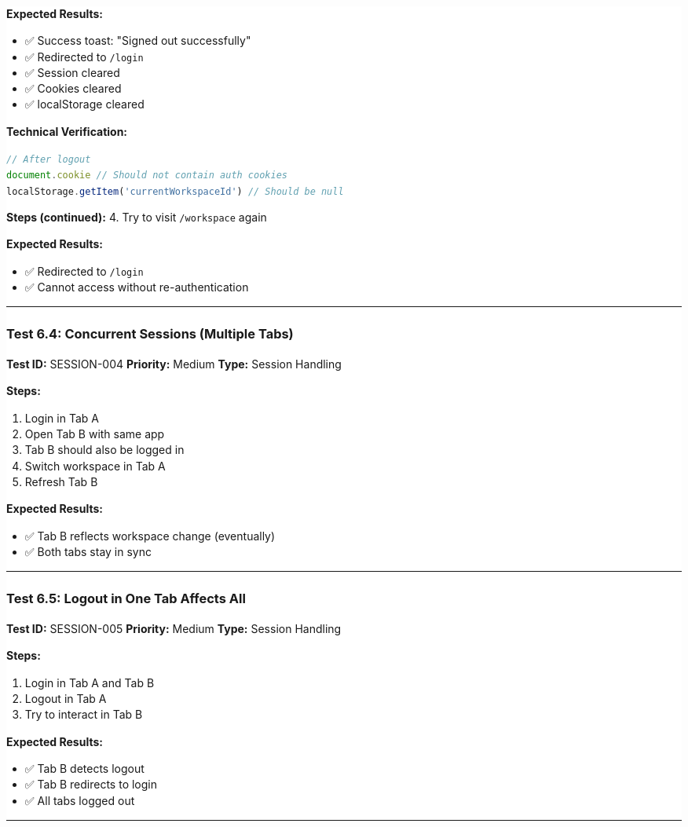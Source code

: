 **Expected Results:**
- ✅ Success toast: "Signed out successfully"
- ✅ Redirected to `/login`
- ✅ Session cleared
- ✅ Cookies cleared
- ✅ localStorage cleared

**Technical Verification:**
```javascript
// After logout
document.cookie // Should not contain auth cookies
localStorage.getItem('currentWorkspaceId') // Should be null
```

**Steps (continued):**
4. Try to visit `/workspace` again

**Expected Results:**
- ✅ Redirected to `/login`
- ✅ Cannot access without re-authentication

---

### Test 6.4: Concurrent Sessions (Multiple Tabs)

**Test ID:** SESSION-004
**Priority:** Medium
**Type:** Session Handling

**Steps:**
1. Login in Tab A
2. Open Tab B with same app
3. Tab B should also be logged in
4. Switch workspace in Tab A
5. Refresh Tab B

**Expected Results:**
- ✅ Tab B reflects workspace change (eventually)
- ✅ Both tabs stay in sync

---

### Test 6.5: Logout in One Tab Affects All

**Test ID:** SESSION-005
**Priority:** Medium
**Type:** Session Handling

**Steps:**
1. Login in Tab A and Tab B
2. Logout in Tab A
3. Try to interact in Tab B

**Expected Results:**
- ✅ Tab B detects logout
- ✅ Tab B redirects to login
- ✅ All tabs logged out

---